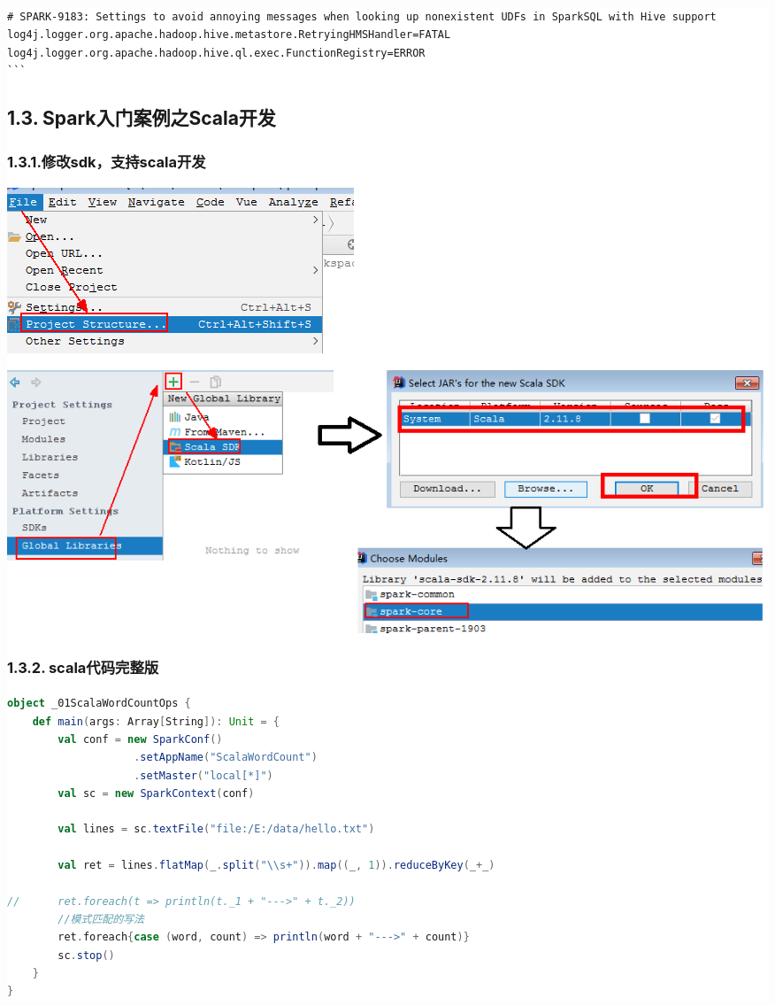 	# SPARK-9183: Settings to avoid annoying messages when looking up nonexistent UDFs in SparkSQL with Hive support
	log4j.logger.org.apache.hadoop.hive.metastore.RetryingHMSHandler=FATAL
	log4j.logger.org.apache.hadoop.hive.ql.exec.FunctionRegistry=ERROR
	```

     

## 1.3. Spark入门案例之Scala开发

### 1.3.1.修改sdk，支持scala开发

![1563849679384](assets/1563849679384.png)

![1563849794180](assets/1563849794180.png)

### 1.3.2. scala代码完整版

```scala
object _01ScalaWordCountOps {
    def main(args: Array[String]): Unit = {
        val conf = new SparkConf()
                    .setAppName("ScalaWordCount")
                    .setMaster("local[*]")
        val sc = new SparkContext(conf)

        val lines = sc.textFile("file:/E:/data/hello.txt")

        val ret = lines.flatMap(_.split("\\s+")).map((_, 1)).reduceByKey(_+_)

//      ret.foreach(t => println(t._1 + "--->" + t._2))
        //模式匹配的写法
        ret.foreach{case (word, count) => println(word + "--->" + count)}
        sc.stop()
    }
}
```
